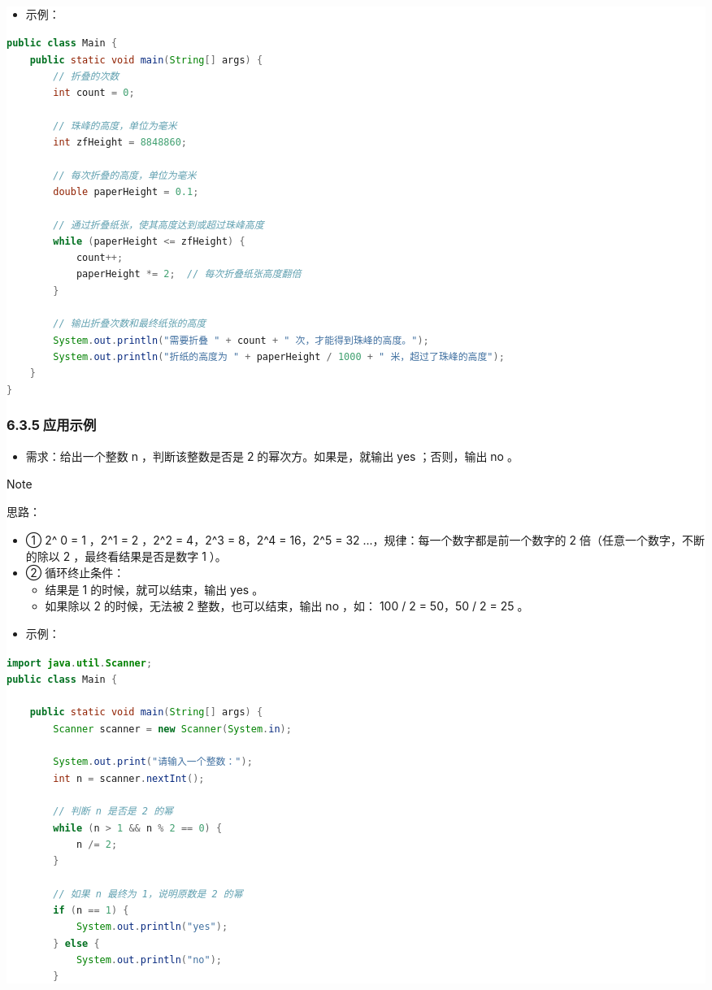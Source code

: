 * 示例：

```java
public class Main {
    public static void main(String[] args) {
        // 折叠的次数
        int count = 0;

        // 珠峰的高度，单位为毫米
        int zfHeight = 8848860;

        // 每次折叠的高度，单位为毫米
        double paperHeight = 0.1;

        // 通过折叠纸张，使其高度达到或超过珠峰高度
        while (paperHeight <= zfHeight) {
            count++;
            paperHeight *= 2;  // 每次折叠纸张高度翻倍
        }

        // 输出折叠次数和最终纸张的高度
        System.out.println("需要折叠 " + count + " 次，才能得到珠峰的高度。");
        System.out.println("折纸的高度为 " + paperHeight / 1000 + " 米，超过了珠峰的高度");
    }
}
```

### 6.3.5 应用示例

* 需求：给出一个整数 n ，判断该整数是否是 2 的幂次方。如果是，就输出 yes ；否则，输出 no 。

> [!NOTE]
>
> 思路：
>
> * ① 2^ 0 = 1 ，2^1 = 2 ，2^2 = 4，2^3 = 8，2^4 = 16，2^5 = 32 ...，规律：每一个数字都是前一个数字的 2 倍（任意一个数字，不断的除以 2 ，最终看结果是否是数字 1 ）。
> * ② 循环终止条件：
>   * 结果是 1 的时候，就可以结束，输出 yes 。
>   * 如果除以 2 的时候，无法被 2 整数，也可以结束，输出 no ，如： 100 / 2 = 50，50 / 2 = 25 。



* 示例：

```java
import java.util.Scanner;
public class Main {

    public static void main(String[] args) {
        Scanner scanner = new Scanner(System.in);

        System.out.print("请输入一个整数：");
        int n = scanner.nextInt();

        // 判断 n 是否是 2 的幂
        while (n > 1 && n % 2 == 0) {
            n /= 2;
        }

        // 如果 n 最终为 1，说明原数是 2 的幂
        if (n == 1) {
            System.out.println("yes");
        } else {
            System.out.println("no");
        }

```